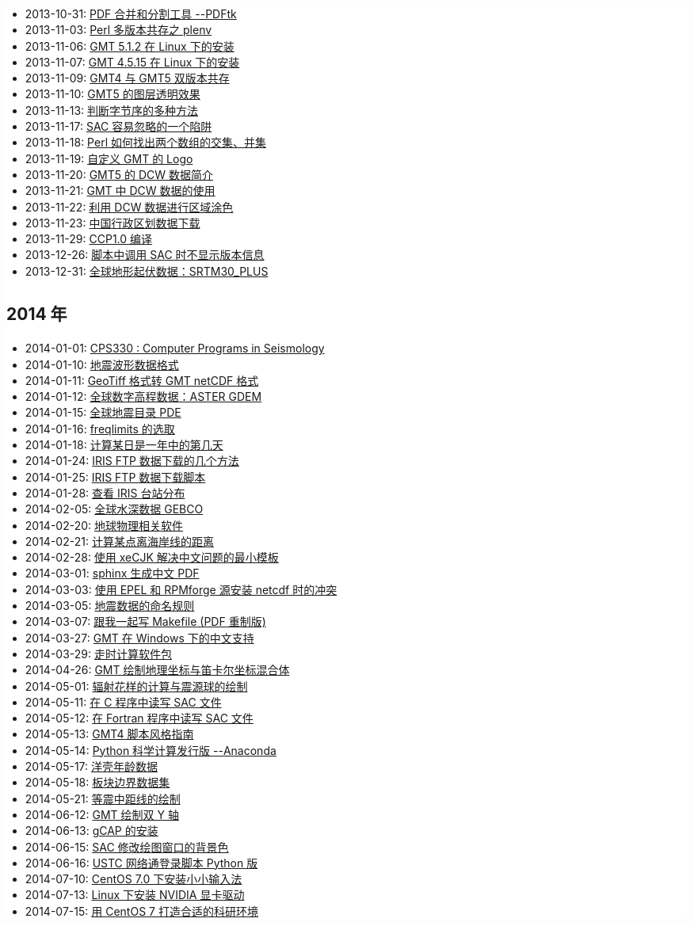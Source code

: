 - 2013-10-31: [PDF 合并和分割工具 --PDFtk](/_posts/2013-10-31-introduction-to-pdftk.md) 
- 2013-11-03: [Perl 多版本共存之 plenv](/_posts/2013-11-03-perl-plenv.md) 
- 2013-11-06: [GMT 5.1.2 在 Linux 下的安装](/_posts/2013-11-06-install-gmt5-under-linux.md) 
- 2013-11-07: [GMT 4.5.15 在 Linux 下的安装](/_posts/2013-11-07-install-gmt4-under-linux.md) 
- 2013-11-09: [GMT4 与 GMT5 双版本共存](/_posts/2013-11-09-multiple-versions-of-gmt.md) 
- 2013-11-10: [GMT5 的图层透明效果](/_posts/2013-11-10-gmt5-transparency.md) 
- 2013-11-13: [判断字节序的多种方法](/_posts/2013-11-13-linux-endian.md) 
- 2013-11-17: [SAC 容易忽略的一个陷阱](/_posts/2013-11-17-traps-of-sac.md) 
- 2013-11-18: [Perl 如何找出两个数组的交集、并集](/_posts/2013-11-18-find-intersection-and-difference-of-two-arrays.md) 
- 2013-11-19: [自定义 GMT 的 Logo](/_posts/2013-11-19-customized-gmt-logo.md) 
- 2013-11-20: [GMT5 的 DCW 数据简介](/_posts/2013-11-20-introduction-to-dcw-gmt5.md) 
- 2013-11-21: [GMT 中 DCW 数据的使用](/_posts/2013-11-21-usage-of-dcw-data.md) 
- 2013-11-22: [利用 DCW 数据进行区域涂色](/_posts/2013-11-22-gmt-map-coloring.md) 
- 2013-11-23: [中国行政区划数据下载](/_posts/2013-11-23-china-administrative-areas-data.md) 
- 2013-11-29: [CCP1.0 编译](/_posts/2013-11-29-install-ccp.md) 
- 2013-12-26: [脚本中调用 SAC 时不显示版本信息](/_posts/2013-12-26-sac-display-copyright.md) 
- 2013-12-31: [全球地形起伏数据：SRTM30_PLUS](/_posts/2013-12-31-srtm30-plus.md) 

## 2014 年

- 2014-01-01: [CPS330 : Computer Programs in Seismology](/_posts/2014-01-01-cps330-intro.md) 
- 2014-01-10: [地震波形数据格式](/_posts/2014-01-10-iris-data-formats.md) 
- 2014-01-11: [GeoTiff 格式转 GMT netCDF 格式](/_posts/2014-01-11-convert-geotiff-to-gmt.md) 
- 2014-01-12: [全球数字高程数据：ASTER GDEM](/_posts/2014-01-12-aster-gdem.md) 
- 2014-01-15: [全球地震目录 PDE](/_posts/2014-01-15-global-earthquake-catalog-pde.md) 
- 2014-01-16: [freqlimits 的选取](/_posts/2014-01-16-how-to-choose-freqlimits.md) 
- 2014-01-18: [计算某日是一年中的第几天](/_posts/2014-01-18-calculate-jday.md) 
- 2014-01-24: [IRIS FTP 数据下载的几个方法](/_posts/2014-01-24-download-data-from-iris-ftp.md) 
- 2014-01-25: [IRIS FTP 数据下载脚本](/_posts/2014-01-25-perl-script-for-downloading-iris-ftp-data.md) 
- 2014-01-28: [查看 IRIS 台站分布](/_posts/2014-01-28-iris-station-distribution.md) 
- 2014-02-05: [全球水深数据 GEBCO](/_posts/2014-02-05-gebco-global-bathymetry-data.md) 
- 2014-02-20: [地球物理相关软件](/_posts/2014-02-20-geo-software.md) 
- 2014-02-21: [计算某点离海岸线的距离](/_posts/2014-02-21-calculate-distance-to-coast.md) 
- 2014-02-28: [使用 xeCJK 解决中文问题的最小模板](/_posts/2014-02-28-mini-template-for-xeCJK.md) 
- 2014-03-01: [sphinx 生成中文 PDF](/_posts/2014-03-01-chinese-support-for-sphinx.md) 
- 2014-03-03: [使用 EPEL 和 RPMforge 源安装 netcdf 时的冲突](/_posts/2014-03-03-conflict-between-epel-and-rpmforge.md) 
- 2014-03-05: [地震数据的命名规则](/_posts/2014-03-05-seismic-file-name-convections.md) 
- 2014-03-07: [跟我一起写 Makefile (PDF 重制版)](/_posts/2014-03-07-how-to-write-makefile.md) 
- 2014-03-27: [GMT 在 Windows 下的中文支持](/_posts/2014-03-27-gmt-chinese-support-under-windows.md) 
- 2014-03-29: [走时计算软件包](/_posts/2014-03-29-travel-time-packages.md) 
- 2014-04-26: [GMT 绘制地理坐标与笛卡尔坐标混合体](/_posts/2014-04-26-mix-geographical-coordinate-with-cartesian-coordinate.md) 
- 2014-05-01: [辐射花样的计算与震源球的绘制](/_posts/2014-05-01-radiation-pattern-and-beach-ball.md) 
- 2014-05-11: [在 C 程序中读写 SAC 文件](/_posts/2014-05-11-read-and-write-sac-in-c-program.md) 
- 2014-05-12: [在 Fortran 程序中读写 SAC 文件](/_posts/2014-05-12-read-and-write-sac-in-fortran-program.md) 
- 2014-05-13: [GMT4 脚本风格指南](/_posts/2014-05-13-gmt4-style-guide.md) 
- 2014-05-14: [Python 科学计算发行版 --Anaconda](/_posts/2014-05-14-anaconda-scientific-python-distribution.md) 
- 2014-05-17: [洋壳年龄数据](/_posts/2014-05-17-ocean-floor-crustal-age.md) 
- 2014-05-18: [板块边界数据集](/_posts/2014-05-18-plate-boundary-datasets.md) 
- 2014-05-21: [等震中距线的绘制](/_posts/2014-05-21-plot-equal-distance-lines.md) 
- 2014-06-12: [GMT 绘制双 Y 轴](/_posts/2014-06-12-double-y-axis-plot.md) 
- 2014-06-13: [gCAP 的安装](/_posts/2014-06-13-install-gcap.md) 
- 2014-06-15: [SAC 修改绘图窗口的背景色](/_posts/2014-06-15-change-background-color-of-window-in-sac.md) 
- 2014-06-16: [USTC 网络通登录脚本 Python 版](/_posts/2014-06-16-python-ustc-wlt-login.md) 
- 2014-07-10: [CentOS 7.0 下安装小小输入法](/_posts/2014-07-10-install-yong-chinese-input-method-under-centos-7.md) 
- 2014-07-13: [Linux 下安装 NVIDIA 显卡驱动](/_posts/2014-07-13-install-nvidia-drivers-under-linux.md) 
- 2014-07-15: [用 CentOS 7 打造合适的科研环境](/_posts/2014-07-15-linux-environment-for-seismology-research.md) 